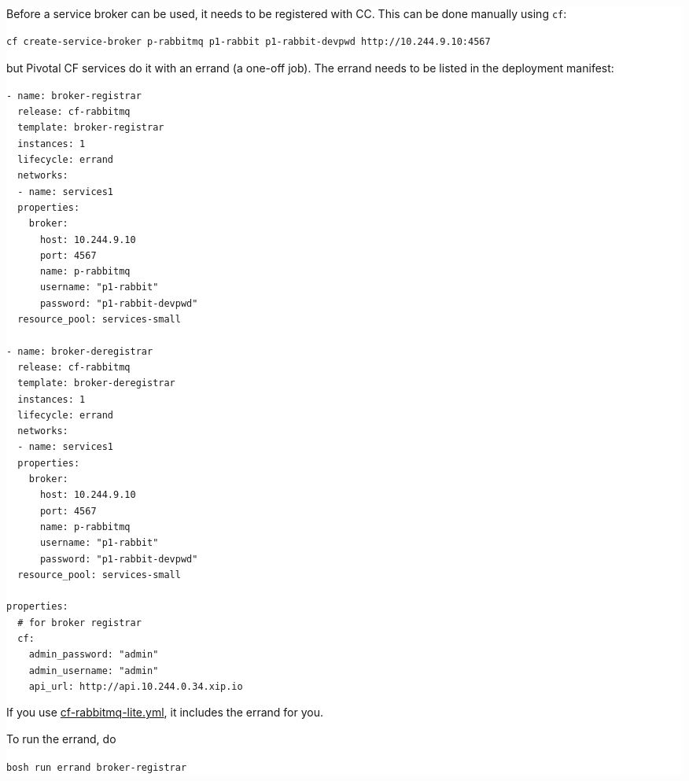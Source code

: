 Before a service broker can be used, it needs to be registered with CC. This can be done
manually using `cf`:

    cf create-service-broker p-rabbitmq p1-rabbit p1-rabbit-devpwd http://10.244.9.10:4567

but Pivotal CF services do it with an errand (a one-off job). The errand needs to be listed
in the deployment manifest:

    - name: broker-registrar
      release: cf-rabbitmq
      template: broker-registrar
      instances: 1
      lifecycle: errand
      networks:
      - name: services1
      properties:
        broker:
          host: 10.244.9.10
          port: 4567
          name: p-rabbitmq
          username: "p1-rabbit"
          password: "p1-rabbit-devpwd"
      resource_pool: services-small
    
    - name: broker-deregistrar
      release: cf-rabbitmq
      template: broker-deregistrar
      instances: 1
      lifecycle: errand
      networks:
      - name: services1
      properties:
        broker:
          host: 10.244.9.10
          port: 4567
          name: p-rabbitmq
          username: "p1-rabbit"
          password: "p1-rabbit-devpwd"
      resource_pool: services-small
    
    properties:
      # for broker registrar
      cf:
        admin_password: "admin"
        admin_username: "admin"
        api_url: http://api.10.244.0.34.xip.io

If you use [cf-rabbitmq-lite.yml](./manifests/cf-rabbitmq-lite.yml), it includes the errand
for you.

To run the errand, do

    bosh run errand broker-registrar
